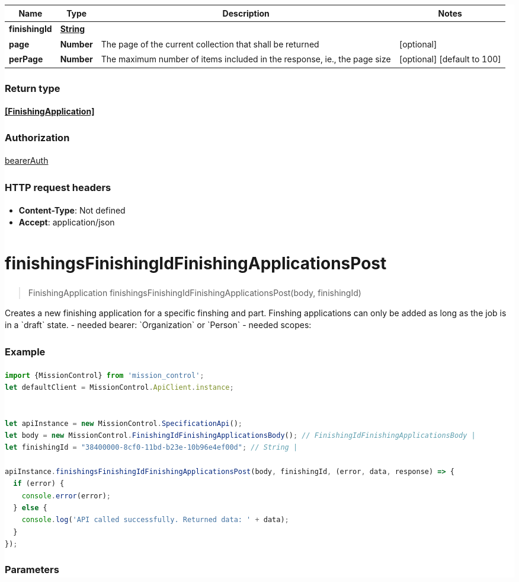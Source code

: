 Name | Type | Description  | Notes
------------- | ------------- | ------------- | -------------
 **finishingId** | [**String**](.md)|  | 
 **page** | **Number**| The page of the current collection that shall be returned | [optional] 
 **perPage** | **Number**| The maximum number of items included in the response, ie., the page size | [optional] [default to 100]

### Return type

[**[FinishingApplication]**](FinishingApplication.md)

### Authorization

[bearerAuth](../README.md#bearerAuth)

### HTTP request headers

 - **Content-Type**: Not defined
 - **Accept**: application/json

<a name="finishingsFinishingIdFinishingApplicationsPost"></a>
# **finishingsFinishingIdFinishingApplicationsPost**
> FinishingApplication finishingsFinishingIdFinishingApplicationsPost(body, finishingId)



Creates a new finishing application for a specific finshing and part.                           Finshing applications can only be added as long as the job is in a &#x60;draft&#x60; state. - needed bearer: &#x60;Organization&#x60; or &#x60;Person&#x60; - needed scopes: 

### Example
```javascript
import {MissionControl} from 'mission_control';
let defaultClient = MissionControl.ApiClient.instance;


let apiInstance = new MissionControl.SpecificationApi();
let body = new MissionControl.FinishingIdFinishingApplicationsBody(); // FinishingIdFinishingApplicationsBody | 
let finishingId = "38400000-8cf0-11bd-b23e-10b96e4ef00d"; // String | 

apiInstance.finishingsFinishingIdFinishingApplicationsPost(body, finishingId, (error, data, response) => {
  if (error) {
    console.error(error);
  } else {
    console.log('API called successfully. Returned data: ' + data);
  }
});
```

### Parameters
